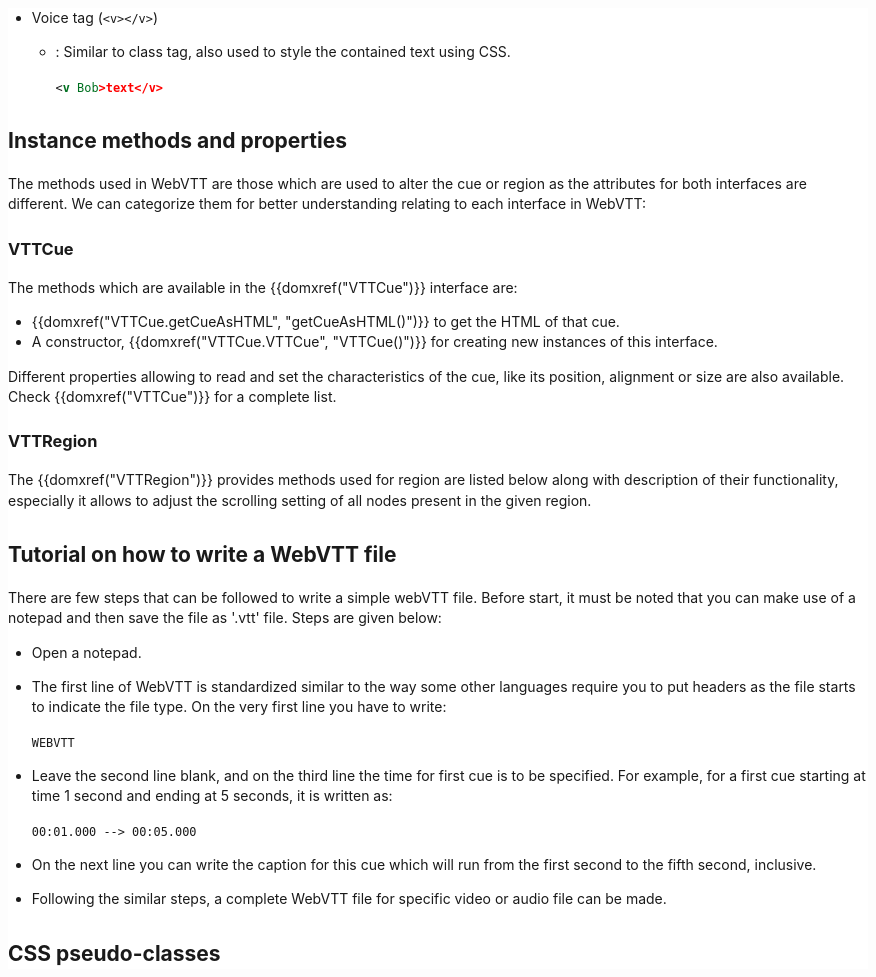 - Voice tag (`<v></v>`)

  - : Similar to class tag, also used to style the contained text using CSS.

    ```xml
    <v Bob>text</v>
    ```

## Instance methods and properties

The methods used in WebVTT are those which are used to alter the cue or region as the attributes for both interfaces are different. We can categorize them for better understanding relating to each interface in WebVTT:

### VTTCue

The methods which are available in the {{domxref("VTTCue")}} interface are:

- {{domxref("VTTCue.getCueAsHTML", "getCueAsHTML()")}} to get the HTML of that cue.
- A constructor, {{domxref("VTTCue.VTTCue", "VTTCue()")}} for creating new instances of this interface.

Different properties allowing to read and set the characteristics of the cue, like its position, alignment or size are also available. Check {{domxref("VTTCue")}} for a complete list.

### VTTRegion

The {{domxref("VTTRegion")}} provides methods used for region are listed below along with description of their functionality, especially it allows to adjust the scrolling setting of all nodes present in the given region.

## Tutorial on how to write a WebVTT file

There are few steps that can be followed to write a simple webVTT file. Before start, it must be noted that you can make use of a notepad and then save the file as '.vtt' file. Steps are given below:

- Open a notepad.
- The first line of WebVTT is standardized similar to the way some other languages require you to put headers as the file starts to indicate the file type. On the very first line you have to write:

  ```plain
  WEBVTT
  ```

- Leave the second line blank, and on the third line the time for first cue is to be specified. For example, for a first cue starting at time 1 second and ending at 5 seconds, it is written as:

  ```plain
  00:01.000 --> 00:05.000
  ```

- On the next line you can write the caption for this cue which will run from the first second to the fifth second, inclusive.
- Following the similar steps, a complete WebVTT file for specific video or audio file can be made.

## CSS pseudo-classes
